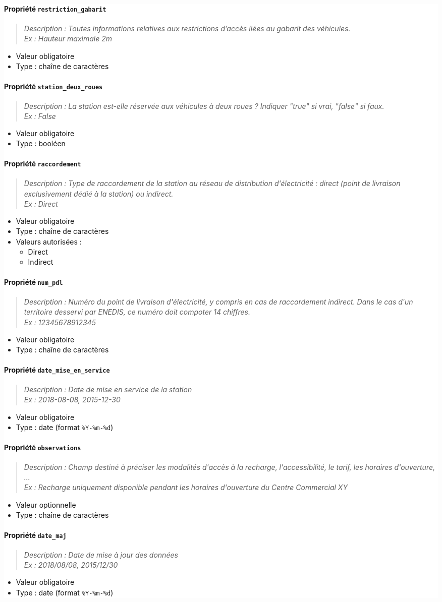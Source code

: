 #### Propriété `restriction_gabarit`

> *Description : Toutes informations relatives aux restrictions d’accès liées au gabarit des véhicules.<br/>Ex : Hauteur maximale 2m*
- Valeur obligatoire
- Type : chaîne de caractères

#### Propriété `station_deux_roues`

> *Description : La station est-elle réservée aux véhicules à deux roues ? Indiquer "true" si vrai, "false" si faux.<br/>Ex : False*
- Valeur obligatoire
- Type : booléen

#### Propriété `raccordement`

> *Description : Type de raccordement de la station au réseau de distribution d'électricité : direct (point de livraison exclusivement dédié à la station) ou indirect.<br/>Ex : Direct*
- Valeur obligatoire
- Type : chaîne de caractères
- Valeurs autorisées : 
    - Direct
    - Indirect

#### Propriété `num_pdl`

> *Description : Numéro du point de livraison d'électricité, y compris en cas de raccordement indirect. Dans le cas d'un territoire desservi par ENEDIS, ce numéro doit compoter 14 chiffres.<br/>Ex : 12345678912345*
- Valeur obligatoire
- Type : chaîne de caractères

#### Propriété `date_mise_en_service`

> *Description : Date de mise en service de la station<br/>Ex : 2018-08-08, 2015-12-30*
- Valeur obligatoire
- Type : date (format `%Y-%m-%d`)

#### Propriété `observations`

> *Description : Champ destiné à préciser les modalités d'accès à la recharge, l'accessibilité, le tarif, les horaires d'ouverture, ...<br/>Ex : Recharge uniquement disponible pendant les horaires d'ouverture du Centre Commercial XY*
- Valeur optionnelle
- Type : chaîne de caractères

#### Propriété `date_maj`

> *Description : Date de mise à jour des données<br/>Ex : 2018/08/08, 2015/12/30*
- Valeur obligatoire
- Type : date (format `%Y-%m-%d`)